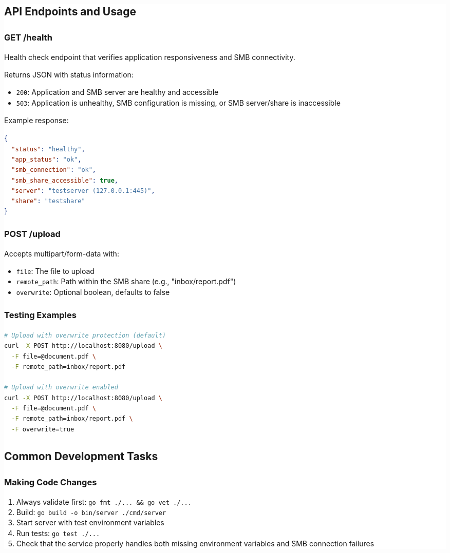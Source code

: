 ## API Endpoints and Usage

### GET /health
Health check endpoint that verifies application responsiveness and SMB connectivity.

Returns JSON with status information:
- `200`: Application and SMB server are healthy and accessible
- `503`: Application is unhealthy, SMB configuration is missing, or SMB server/share is inaccessible

Example response:
```json
{
  "status": "healthy",
  "app_status": "ok",
  "smb_connection": "ok", 
  "smb_share_accessible": true,
  "server": "testserver (127.0.0.1:445)",
  "share": "testshare"
}
```

### POST /upload
Accepts multipart/form-data with:
- `file`: The file to upload
- `remote_path`: Path within the SMB share (e.g., "inbox/report.pdf")
- `overwrite`: Optional boolean, defaults to false

### Testing Examples
```bash
# Upload with overwrite protection (default)
curl -X POST http://localhost:8080/upload \
  -F file=@document.pdf \
  -F remote_path=inbox/report.pdf

# Upload with overwrite enabled
curl -X POST http://localhost:8080/upload \
  -F file=@document.pdf \
  -F remote_path=inbox/report.pdf \
  -F overwrite=true
```

## Common Development Tasks

### Making Code Changes
1. Always validate first: `go fmt ./... && go vet ./...`
2. Build: `go build -o bin/server ./cmd/server`
3. Start server with test environment variables
4. Run tests: `go test ./...`
5. Check that the service properly handles both missing environment variables and SMB connection failures
